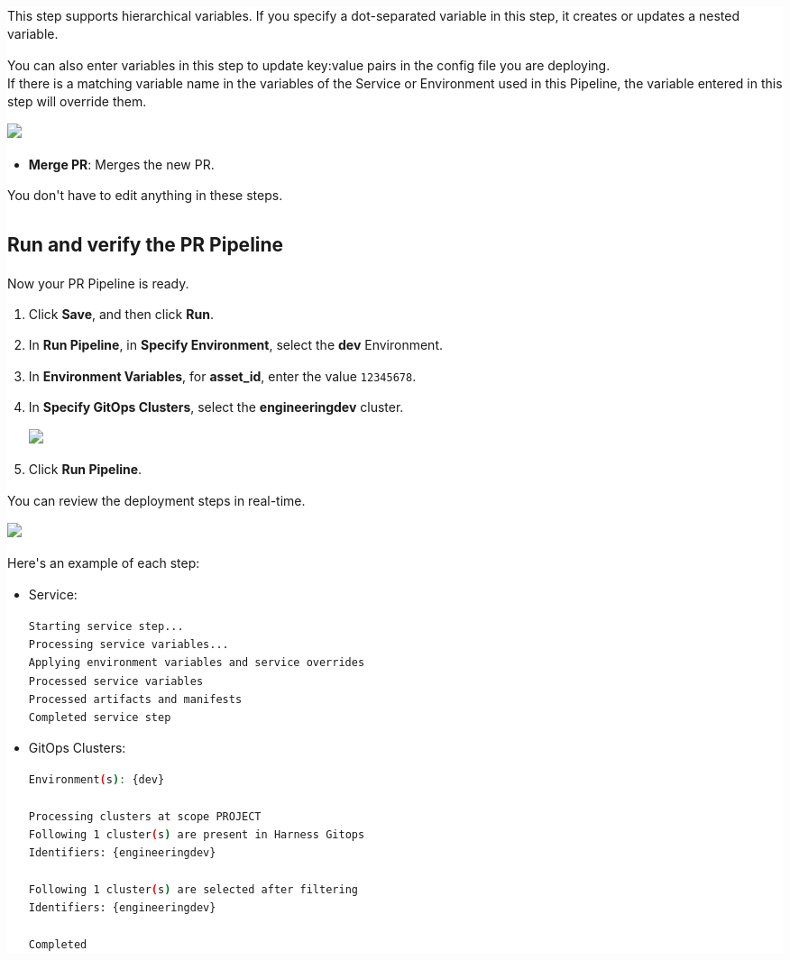   This step supports hierarchical variables. If you specify a dot-separated variable in this step, it creates or updates a nested variable.  

  You can also enter variables in this step to update key:value pairs in the config file you are deploying.  
  If there is a matching variable name in the variables of the Service or Environment used in this Pipeline, the variable entered in this step will override them.  
  
  ![](./static/harness-git-ops-application-set-tutorial-56.png)

* **Merge PR**: Merges the new PR.

You don't have to edit anything in these steps.

## Run and verify the PR Pipeline

Now your PR Pipeline is ready.

1. Click **Save**, and then click **Run**.
2. In **Run Pipeline**, in **Specify Environment**, select the **dev** Environment.
3. In **Environment Variables**, for **asset\_id**, enter the value `12345678`.
4. In **Specify GitOps Clusters**, select the **engineeringdev** cluster.
   
   ![](./static/harness-git-ops-application-set-tutorial-57.png)

5. Click **Run Pipeline**.

  You can review the deployment steps in real-time.

  ![](./static/harness-git-ops-application-set-tutorial-58.png)

  Here's an example of each step:

* Service:
  ```bash
  Starting service step...  
  Processing service variables...  
  Applying environment variables and service overrides  
  Processed service variables  
  Processed artifacts and manifests  
  Completed service step
  ```

* GitOps Clusters:
  ```bash
  Environment(s): {dev}   
    
  Processing clusters at scope PROJECT  
  Following 1 cluster(s) are present in Harness Gitops  
  Identifiers: {engineeringdev}   
    
  Following 1 cluster(s) are selected after filtering  
  Identifiers: {engineeringdev}   
    
  Completed
  ```
